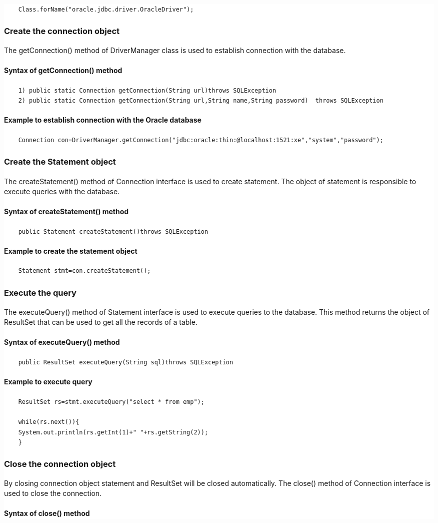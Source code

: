         Class.forName("oracle.jdbc.driver.OracleDriver");  
        
### Create the connection object

The getConnection() method of DriverManager class is used to establish connection with the database.

#### Syntax of getConnection() method

        1) public static Connection getConnection(String url)throws SQLException  
        2) public static Connection getConnection(String url,String name,String password)  throws SQLException  
        
#### Example to establish connection with the Oracle database

        Connection con=DriverManager.getConnection("jdbc:oracle:thin:@localhost:1521:xe","system","password");  
        
### Create the Statement object

The createStatement() method of Connection interface is used to create statement. 
The object of statement is responsible to execute queries with the database.

#### Syntax of createStatement() method

        public Statement createStatement()throws SQLException  
        
#### Example to create the statement object

        Statement stmt=con.createStatement(); 
        
### Execute the query

The executeQuery() method of Statement interface is used to execute queries to the database. This method returns the object of ResultSet that can be used to get all the records of a table.

#### Syntax of executeQuery() method

        public ResultSet executeQuery(String sql)throws SQLException  

#### Example to execute query

        ResultSet rs=stmt.executeQuery("select * from emp");  

        while(rs.next()){  
        System.out.println(rs.getInt(1)+" "+rs.getString(2));  
        }  
        
###  Close the connection object

By closing connection object statement and ResultSet will be closed automatically.
The close() method of Connection interface is used to close the connection.

#### Syntax of close() method
